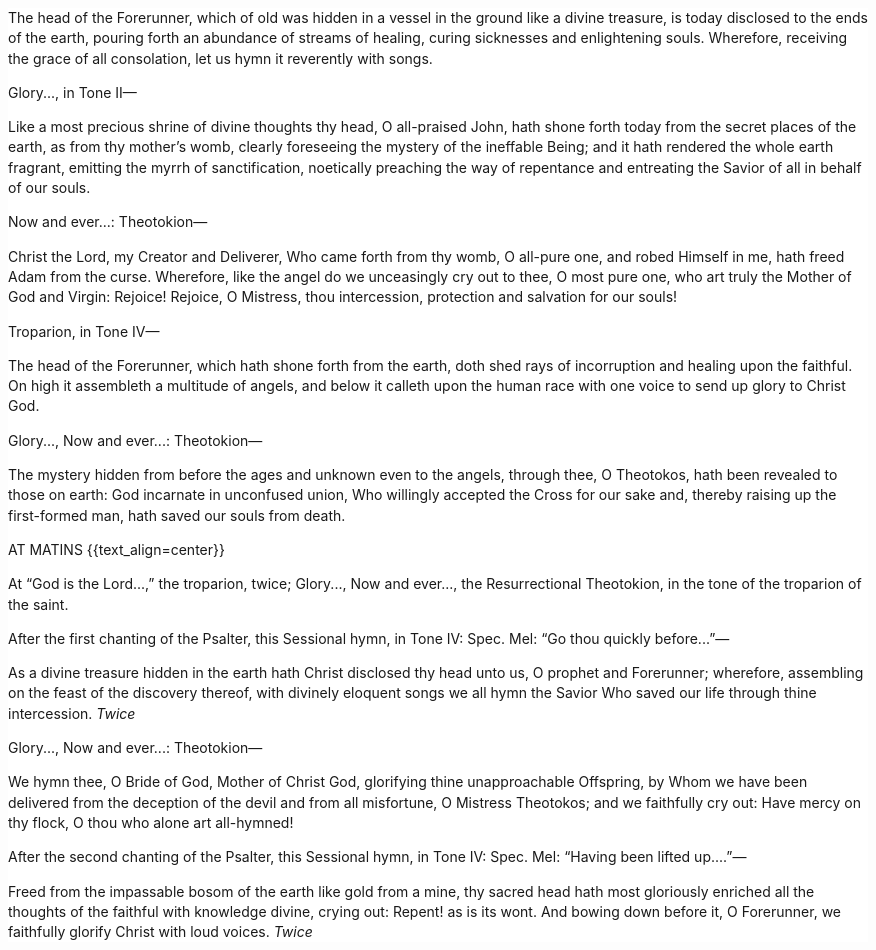 The head of the Forerunner, which of old was hidden in a vessel in the ground like a divine treasure, is today disclosed to the ends of the earth, pouring forth an abundance of streams of healing, curing sicknesses and enlightening souls. Wherefore, receiving the grace of all consolation, let us hymn it reverently with songs.

Glory..., in Tone II—

Like a most precious shrine of divine thoughts thy head, O all-praised John, hath shone forth today from the secret places of the earth, as from thy mother’s womb, clearly foreseeing the mystery of the ineffable Being; and it hath rendered the whole earth fragrant, emitting the myrrh of sanctification, noetically preaching the way of repentance and entreating the Savior of all in behalf of our souls.

Now and ever...: Theotokion—

Christ the Lord, my Creator and Deliverer, Who came forth from thy womb, O all-pure one, and robed Himself in me, hath freed Adam from the curse. Wherefore, like the angel do we unceasingly cry out to thee, O most pure one, who art truly the Mother of God and Virgin: Rejoice! Rejoice, O Mistress, thou intercession, protection and salvation for our souls!

Troparion, in Tone IV—

The head of the Forerunner, which hath shone forth from the earth, doth shed rays of incorruption and healing upon the faithful. On high it assembleth a multitude of angels, and below it calleth upon the human race with one voice to send up glory to Christ God.

Glory..., Now and ever...: Theotokion—

The mystery hidden from before the ages and unknown even to the angels, through thee, O Theotokos, hath been revealed to those on earth: God incarnate in unconfused union, Who willingly accepted the Cross for our sake and, thereby raising up the first-formed man, hath saved our souls from death.

AT MATINS
{{text_align=center}}

At “God is the Lord...,” the troparion, twice; Glory..., Now and ever..., the Resurrectional Theotokion, in the tone of the troparion of the saint.

After the first chanting of the Psalter, this Sessional hymn, in Tone IV: Spec. Mel: “Go thou quickly before...”—

As a divine treasure hidden in the earth hath Christ disclosed thy head unto us, O prophet and Forerunner; wherefore, assembling on the feast of the discovery thereof, with divinely eloquent songs we all hymn the Savior Who saved our life through thine intercession. *Twice*

Glory..., Now and ever...: Theotokion—

We hymn thee, O Bride of God, Mother of Christ God, glorifying thine unapproachable Offspring, by Whom we have been delivered from the deception of the devil and from all misfortune, O Mistress Theotokos; and we faithfully cry out: Have mercy on thy flock, O thou who alone art all-hymned!

After the second chanting of the Psalter, this Sessional hymn, in Tone IV: Spec. Mel: “Having been lifted up....”—

Freed from the impassable bosom of the earth like gold from a mine, thy sacred head hath most gloriously enriched all the thoughts of the faithful with knowledge divine, crying out: Repent! as is its wont. And bowing down before it, O Forerunner, we faithfully glorify Christ with loud voices. *Twice*
